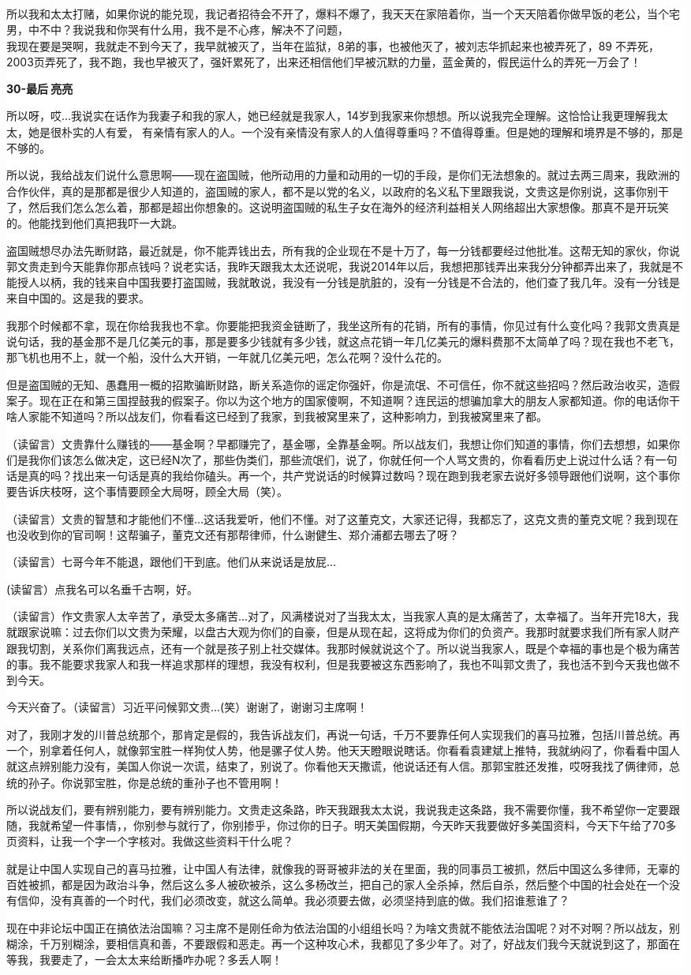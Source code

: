 
所以我和太太打赌，如果你说的能兑现，我记者招待会不开了，爆料不爆了，我天天在家陪着你，当一个天天陪着你做早饭的老公，当个宅男，中不中？我说我和你哭有什么用，我不是不心疼，解决不了问题，<br>我现在要是哭啊，我就走不到今天了，我早就被灭了，当年在监狱，8弟的事，也被他灭了，被刘志华抓起来也被弄死了，89 不弄死，2003页弄死了，我不跑，我也早被灭了，强奸累死了，出来还相信他们早被沉默的力量，蓝金黄的，假民运什么的弄死一万会了！


**30-最后 亮亮**


所以呀，哎...我说实在话作为我妻子和我的家人，她已经就是我家人，14岁到我家来你想想。所以说我完全理解。这恰恰让我更理解我太太，她是很朴实的人有爱， 有亲情有家人的人。一个没有亲情没有家人的人值得尊重吗？不值得尊重。但是她的理解和境界是不够的，那是不够的。


所以说，我给战友们说什么意思啊——现在盗国贼，他所动用的力量和动用的一切的手段，是你们无法想象的。就过去两三周来，我欧洲的合作伙伴，真的是那都是很少人知道的，盗国贼的家人，都不是以党的名义，以政府的名义私下里跟我说，文贵这是你别说，这事你别干了，然后我们怎么怎么着，那都是超出你想象的。这说明盗国贼的私生子女在海外的经济利益相关人网络超出大家想像。那真不是开玩笑的。他能找到他们真把我吓一大跳。


盗国贼想尽办法先断财路，最近就是，你不能弄钱出去，所有我的企业现在不是十万了，每一分钱都要经过他批准。这帮无知的家伙，你说郭文贵走到今天能靠你那点钱吗？说老实话，我昨天跟我太太还说呢，我说2014年以后，我想把那钱弄出来我分分钟都弄出来了，我就是不能授人以柄，我的钱来自中国我要打盗国贼，我就敢说，我没有一分钱是肮脏的，没有一分钱是不合法的，他们查了我几年。没有一分钱是来自中国的。这是我的要求。


我那个时候都不拿，现在你给我我也不拿。你要能把我资金链断了，我坐这所有的花销，所有的事情，你见过有什么变化吗？我郭文贵真是说句话，我的基金那不是几亿美元的事，那是要多少钱就有多少钱，就这点花销一年几亿美元的爆料费那不太简单了吗？现在我也不老飞，那飞机也用不上，就一个船，没什么大开销，一年就几亿美元吧，怎么花啊？没什么花的。


但是盗国贼的无知、愚蠢用一概的招欺骗断财路，断关系造你的谣定你强奸，你是流氓、不可信任，你不就这些招吗？然后政治收买，造假案子。现在正在和第三国捏鼓我的假案子。你以为这个地方的国家傻啊，不知道啊？连民运的想骗加拿大的朋友人家都知道。你的电话你干啥人家能不知道吗？所以战友们，你看看这已经到了我家，到我被窝里来了，这种影响力，到我被窝里来了都。


（读留言）文贵靠什么赚钱的——基金啊？早都赚完了，基金哪，全靠基金啊。所以战友们，我想让你们知道的事情，你们去想想，如果你们是我你们该怎么做决定，这已经N次了，那些伪类们，那些流氓们，说了，你就任何一个人骂文贵的，你看看历史上说过什么话？有一句话是真的吗？找出来一句话是真的我给你磕头。再一个，共产党说话的时候算过数吗？现在跑到我老家去说好多领导跟他们说啊，这个事你要告诉庆枝呀，这个事情要顾全大局呀，顾全大局（笑）。


（读留言）文贵的智慧和才能他们不懂...这话我爱听，他们不懂。对了这董克文，大家还记得，我都忘了，这克文贵的董克文呢？我到现在也没收到你的官司啊！这帮骗子，董克文还有那帮律师，什么谢健生、郑介浦都去哪去了呀？


（读留言）七哥今年不能退，跟他们干到底。他们从来说话是放屁...


(读留言）点我名可以名垂千古啊，好。


（读留言）作文贵家人太辛苦了，承受太多痛苦...对了，风满楼说对了当我太太，当我家人真的是太痛苦了，太幸福了。当年开完18大，我就跟家说嘛：过去你们以文贵为荣耀，以盘古大观为你们的自豪，但是从现在起，这将成为你们的负资产。我那时就要求我们所有家人财产跟我切割，关系你们离我远点，还有一个就是孩子别上社交媒体。我那时候就说这个了。所以说当我家人，既是个幸福的事也是个极为痛苦的事。我不能要求我家人和我一样追求那样的理想，我没有权利，但是我要被这东西影响了，我也不叫郭文贵了，我也活不到今天我也做不到今天。


今天兴奋了。（读留言）习近平问候郭文贵...(笑）谢谢了，谢谢习主席啊！


对了，我刚才发的川普总统那个，那肯定是假的，我告诉战友们，再说一句话，千万不要靠任何人实现我们的喜马拉雅，包括川普总统。再一个，别拿着任何人，就像郭宝胜一样狗仗人势，他是骡子仗人势。他天天瞪眼说瞎话。你看看袁建斌上推特，我就纳闷了，你看看中国人就这点辨别能力没有，美国人你说一次谎，结束了，别说了。你看他天天撒谎，他说话还有人信。那郭宝胜还发推，哎呀我找了俩律师，总统的孙子。你说郭宝胜，你是总统的重孙子也不管用啊！


所以说战友们，要有辨别能力，要有辨别能力。文贵走这条路，昨天我跟我太太说，我说我走这条路，我不需要你懂，我不希望你一定要跟随，我就希望一件事情，，你别参与就行了，你别掺乎，你过你的日子。明天美国假期，今天昨天我要做好多美国资料，今天下午给了70多页资料，让我一个字一个字核对。我做这些资料干什么呢？


就是让中国人实现自己的喜马拉雅，让中国人有法律，就像我的哥哥被非法的关在里面，我的同事员工被抓，然后中国这么多律师，无辜的百姓被抓，都是因为政治斗争，然后这么多人被砍被杀，这么多杨改兰，把自己的家人全杀掉，然后自杀，然后整个中国的社会处在一个没有信仰，没有真善的一个时代，我们必须改变，就这么简单。我必须要去做，必须坚持到底的做。我们招谁惹谁了？


现在中非论坛中国正在搞依法治国嘛？习主席不是刚任命为依法治国的小组组长吗？为啥文贵就不能依法治国呢？对不对啊？所以战友，别糊涂，千万别糊涂，要相信真和善，不要跟假和恶走。再一个这种攻心术，我都见了多少年了。对了，好战友们我今天就说到这了，那面在等我，我要走了，一会太太来给断播咋办呢？多丢人啊！
